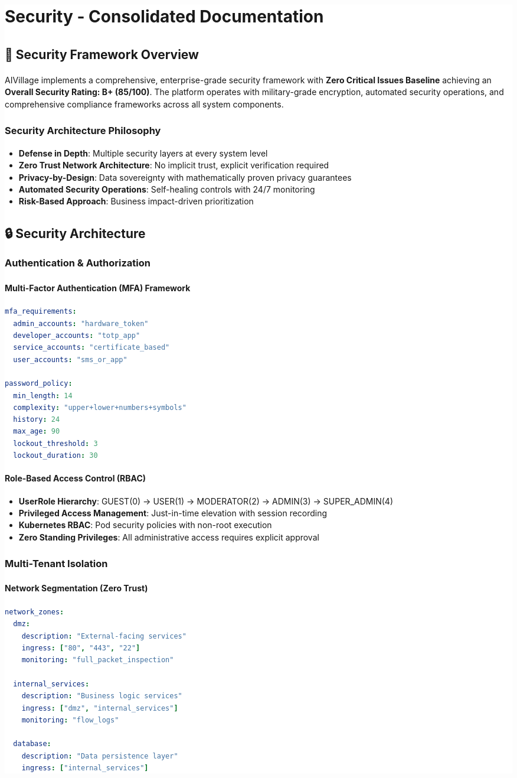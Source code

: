 # Security - Consolidated Documentation

## 🎯 Security Framework Overview

AIVillage implements a comprehensive, enterprise-grade security framework with **Zero Critical Issues Baseline** achieving an **Overall Security Rating: B+ (85/100)**. The platform operates with military-grade encryption, automated security operations, and comprehensive compliance frameworks across all system components.

### Security Architecture Philosophy
- **Defense in Depth**: Multiple security layers at every system level
- **Zero Trust Network Architecture**: No implicit trust, explicit verification required
- **Privacy-by-Design**: Data sovereignty with mathematically proven privacy guarantees
- **Automated Security Operations**: Self-healing controls with 24/7 monitoring
- **Risk-Based Approach**: Business impact-driven prioritization

## 🔒 Security Architecture

### Authentication & Authorization

#### Multi-Factor Authentication (MFA) Framework
```yaml
mfa_requirements:
  admin_accounts: "hardware_token"
  developer_accounts: "totp_app"
  service_accounts: "certificate_based"
  user_accounts: "sms_or_app"

password_policy:
  min_length: 14
  complexity: "upper+lower+numbers+symbols"
  history: 24
  max_age: 90
  lockout_threshold: 3
  lockout_duration: 30
```

#### Role-Based Access Control (RBAC)
- **UserRole Hierarchy**: GUEST(0) → USER(1) → MODERATOR(2) → ADMIN(3) → SUPER_ADMIN(4)
- **Privileged Access Management**: Just-in-time elevation with session recording
- **Kubernetes RBAC**: Pod security policies with non-root execution
- **Zero Standing Privileges**: All administrative access requires explicit approval

### Multi-Tenant Isolation

#### Network Segmentation (Zero Trust)
```yaml
network_zones:
  dmz:
    description: "External-facing services"
    ingress: ["80", "443", "22"]
    monitoring: "full_packet_inspection"

  internal_services:
    description: "Business logic services"
    ingress: ["dmz", "internal_services"]
    monitoring: "flow_logs"

  database:
    description: "Data persistence layer"
    ingress: ["internal_services"]
```